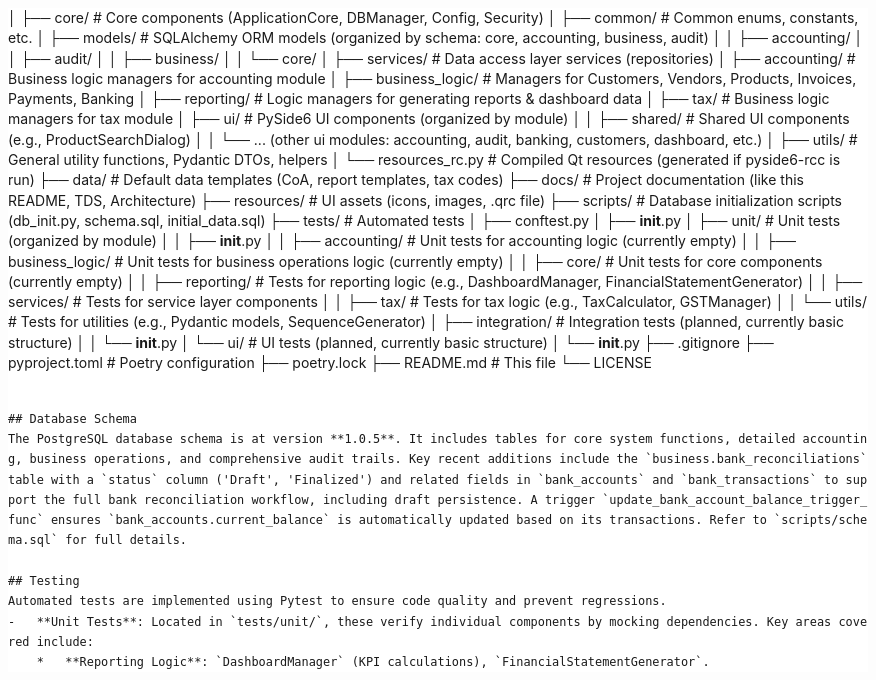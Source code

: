 │   ├── core/                       # Core components (ApplicationCore, DBManager, Config, Security)
│   ├── common/                     # Common enums, constants, etc.
│   ├── models/                     # SQLAlchemy ORM models (organized by schema: core, accounting, business, audit)
│   │   ├── accounting/
│   │   ├── audit/
│   │   ├── business/
│   │   └── core/
│   ├── services/                   # Data access layer services (repositories)
│   ├── accounting/                 # Business logic managers for accounting module
│   ├── business_logic/             # Managers for Customers, Vendors, Products, Invoices, Payments, Banking
│   ├── reporting/                  # Logic managers for generating reports & dashboard data
│   ├── tax/                        # Business logic managers for tax module
│   ├── ui/                         # PySide6 UI components (organized by module)
│   │   ├── shared/                 # Shared UI components (e.g., ProductSearchDialog)
│   │   └── ... (other ui modules: accounting, audit, banking, customers, dashboard, etc.)
│   ├── utils/                      # General utility functions, Pydantic DTOs, helpers
│   └── resources_rc.py             # Compiled Qt resources (generated if pyside6-rcc is run)
├── data/                         # Default data templates (CoA, report templates, tax codes)
├── docs/                         # Project documentation (like this README, TDS, Architecture)
├── resources/                    # UI assets (icons, images, .qrc file)
├── scripts/                      # Database initialization scripts (db_init.py, schema.sql, initial_data.sql)
├── tests/                        # Automated tests
│   ├── conftest.py
│   ├── __init__.py
│   ├── unit/                     # Unit tests (organized by module)
│   │   ├── __init__.py
│   │   ├── accounting/           # Unit tests for accounting logic (currently empty)
│   │   ├── business_logic/       # Unit tests for business operations logic (currently empty)
│   │   ├── core/                 # Unit tests for core components (currently empty)
│   │   ├── reporting/            # Tests for reporting logic (e.g., DashboardManager, FinancialStatementGenerator)
│   │   ├── services/             # Tests for service layer components
│   │   ├── tax/                  # Tests for tax logic (e.g., TaxCalculator, GSTManager)
│   │   └── utils/                # Tests for utilities (e.g., Pydantic models, SequenceGenerator)
│   ├── integration/              # Integration tests (planned, currently basic structure)
│   │   └── __init__.py
│   └── ui/                       # UI tests (planned, currently basic structure)
│       └── __init__.py
├── .gitignore
├── pyproject.toml                # Poetry configuration
├── poetry.lock
├── README.md                     # This file
└── LICENSE
```

## Database Schema
The PostgreSQL database schema is at version **1.0.5**. It includes tables for core system functions, detailed accounting, business operations, and comprehensive audit trails. Key recent additions include the `business.bank_reconciliations` table with a `status` column ('Draft', 'Finalized') and related fields in `bank_accounts` and `bank_transactions` to support the full bank reconciliation workflow, including draft persistence. A trigger `update_bank_account_balance_trigger_func` ensures `bank_accounts.current_balance` is automatically updated based on its transactions. Refer to `scripts/schema.sql` for full details.

## Testing
Automated tests are implemented using Pytest to ensure code quality and prevent regressions.
-   **Unit Tests**: Located in `tests/unit/`, these verify individual components by mocking dependencies. Key areas covered include:
    *   **Reporting Logic**: `DashboardManager` (KPI calculations), `FinancialStatementGenerator`.
```